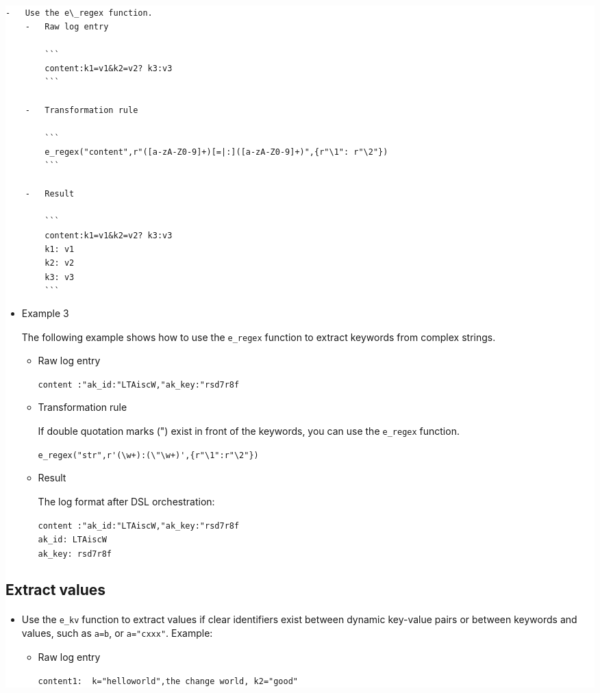     -   Use the e\_regex function.
        -   Raw log entry

            ```
            content:k1=v1&k2=v2? k3:v3
            ```

        -   Transformation rule

            ```
            e_regex("content",r"([a-zA-Z0-9]+)[=|:]([a-zA-Z0-9]+)",{r"\1": r"\2"})
            ```

        -   Result

            ```
            content:k1=v1&k2=v2? k3:v3
            k1: v1
            k2: v2
            k3: v3
            ```

-   Example 3

    The following example shows how to use the `e_regex` function to extract keywords from complex strings.

    -   Raw log entry

        ```
        content :"ak_id:"LTAiscW,"ak_key:"rsd7r8f
        ```

    -   Transformation rule

        If double quotation marks \("\) exist in front of the keywords, you can use the `e_regex` function.

        ```
        e_regex("str",r'(\w+):(\"\w+)',{r"\1":r"\2"})
        ```

    -   Result

        The log format after DSL orchestration:

        ```
        content :"ak_id:"LTAiscW,"ak_key:"rsd7r8f
        ak_id: LTAiscW
        ak_key: rsd7r8f
        ```


## Extract values

-   Use the `e_kv` function to extract values if clear identifiers exist between dynamic key-value pairs or between keywords and values, such as `a=b`, or `a="cxxx"`. Example:
    -   Raw log entry

        ```
        content1:  k="helloworld",the change world, k2="good"
        ```
